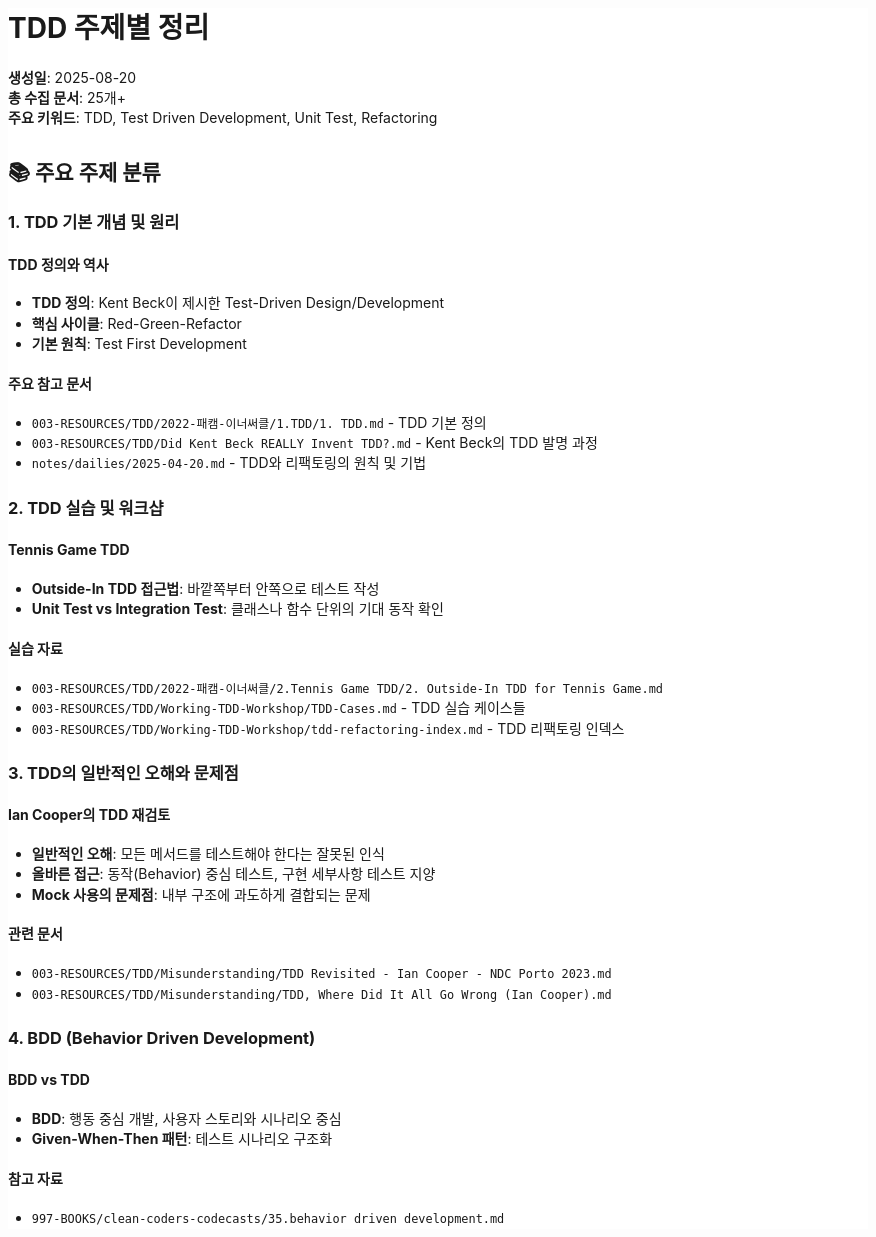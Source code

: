 # TDD 주제별 정리

**생성일**: 2025-08-20  
**총 수집 문서**: 25개+  
**주요 키워드**: TDD, Test Driven Development, Unit Test, Refactoring

## 📚 주요 주제 분류

### 1. TDD 기본 개념 및 원리

#### TDD 정의와 역사
- **TDD 정의**: Kent Beck이 제시한 Test-Driven Design/Development
- **핵심 사이클**: Red-Green-Refactor
- **기본 원칙**: Test First Development

#### 주요 참고 문서
- `003-RESOURCES/TDD/2022-패캠-이너써클/1.TDD/1. TDD.md` - TDD 기본 정의
- `003-RESOURCES/TDD/Did Kent Beck REALLY Invent TDD?.md` - Kent Beck의 TDD 발명 과정
- `notes/dailies/2025-04-20.md` - TDD와 리팩토링의 원칙 및 기법

### 2. TDD 실습 및 워크샵

#### Tennis Game TDD
- **Outside-In TDD 접근법**: 바깥쪽부터 안쪽으로 테스트 작성
- **Unit Test vs Integration Test**: 클래스나 함수 단위의 기대 동작 확인

#### 실습 자료
- `003-RESOURCES/TDD/2022-패캠-이너써클/2.Tennis Game TDD/2. Outside-In TDD for Tennis Game.md`
- `003-RESOURCES/TDD/Working-TDD-Workshop/TDD-Cases.md` - TDD 실습 케이스들
- `003-RESOURCES/TDD/Working-TDD-Workshop/tdd-refactoring-index.md` - TDD 리팩토링 인덱스

### 3. TDD의 일반적인 오해와 문제점

#### Ian Cooper의 TDD 재검토
- **일반적인 오해**: 모든 메서드를 테스트해야 한다는 잘못된 인식
- **올바른 접근**: 동작(Behavior) 중심 테스트, 구현 세부사항 테스트 지양
- **Mock 사용의 문제점**: 내부 구조에 과도하게 결합되는 문제

#### 관련 문서
- `003-RESOURCES/TDD/Misunderstanding/TDD Revisited - Ian Cooper - NDC Porto 2023.md`
- `003-RESOURCES/TDD/Misunderstanding/TDD, Where Did It All Go Wrong (Ian Cooper).md`

### 4. BDD (Behavior Driven Development)

#### BDD vs TDD
- **BDD**: 행동 중심 개발, 사용자 스토리와 시나리오 중심
- **Given-When-Then 패턴**: 테스트 시나리오 구조화

#### 참고 자료
- `997-BOOKS/clean-coders-codecasts/35.behavior driven development.md`
